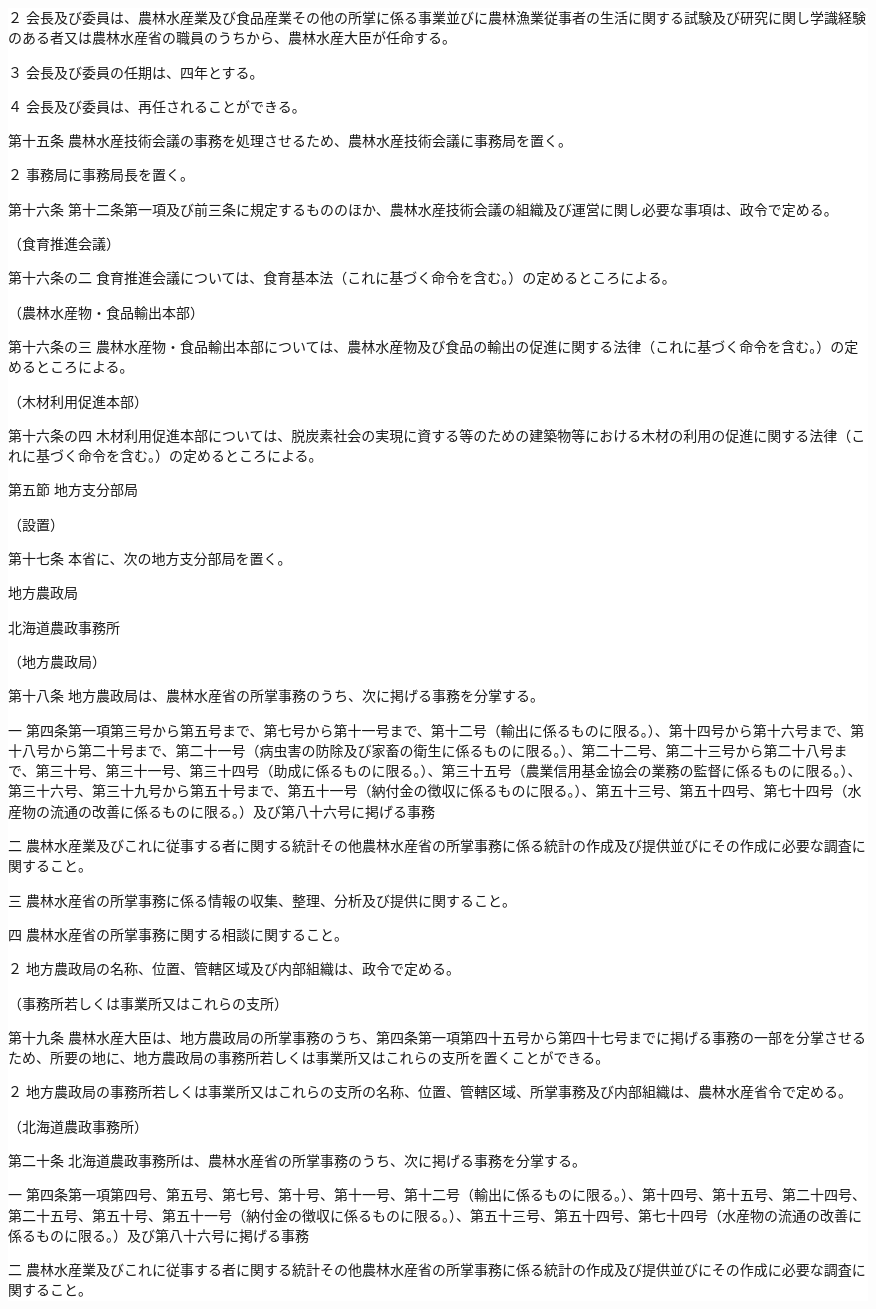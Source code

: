 ２ 会長及び委員は、農林水産業及び食品産業その他の所掌に係る事業並びに農林漁業従事者の生活に関する試験及び研究に関し学識経験のある者又は農林水産省の職員のうちから、農林水産大臣が任命する。

３ 会長及び委員の任期は、四年とする。

４ 会長及び委員は、再任されることができる。

第十五条 農林水産技術会議の事務を処理させるため、農林水産技術会議に事務局を置く。

２ 事務局に事務局長を置く。

第十六条 第十二条第一項及び前三条に規定するもののほか、農林水産技術会議の組織及び運営に関し必要な事項は、政令で定める。

（食育推進会議）

第十六条の二 食育推進会議については、食育基本法（これに基づく命令を含む。）の定めるところによる。

（農林水産物・食品輸出本部）

第十六条の三 農林水産物・食品輸出本部については、農林水産物及び食品の輸出の促進に関する法律（これに基づく命令を含む。）の定めるところによる。

（木材利用促進本部）

第十六条の四 木材利用促進本部については、脱炭素社会の実現に資する等のための建築物等における木材の利用の促進に関する法律（これに基づく命令を含む。）の定めるところによる。

第五節 地方支分部局

（設置）

第十七条 本省に、次の地方支分部局を置く。

地方農政局

北海道農政事務所

（地方農政局）

第十八条 地方農政局は、農林水産省の所掌事務のうち、次に掲げる事務を分掌する。

一 第四条第一項第三号から第五号まで、第七号から第十一号まで、第十二号（輸出に係るものに限る。）、第十四号から第十六号まで、第十八号から第二十号まで、第二十一号（病虫害の防除及び家畜の衛生に係るものに限る。）、第二十二号、第二十三号から第二十八号まで、第三十号、第三十一号、第三十四号（助成に係るものに限る。）、第三十五号（農業信用基金協会の業務の監督に係るものに限る。）、第三十六号、第三十九号から第五十号まで、第五十一号（納付金の徴収に係るものに限る。）、第五十三号、第五十四号、第七十四号（水産物の流通の改善に係るものに限る。）及び第八十六号に掲げる事務

二 農林水産業及びこれに従事する者に関する統計その他農林水産省の所掌事務に係る統計の作成及び提供並びにその作成に必要な調査に関すること。

三 農林水産省の所掌事務に係る情報の収集、整理、分析及び提供に関すること。

四 農林水産省の所掌事務に関する相談に関すること。

２ 地方農政局の名称、位置、管轄区域及び内部組織は、政令で定める。

（事務所若しくは事業所又はこれらの支所）

第十九条 農林水産大臣は、地方農政局の所掌事務のうち、第四条第一項第四十五号から第四十七号までに掲げる事務の一部を分掌させるため、所要の地に、地方農政局の事務所若しくは事業所又はこれらの支所を置くことができる。

２ 地方農政局の事務所若しくは事業所又はこれらの支所の名称、位置、管轄区域、所掌事務及び内部組織は、農林水産省令で定める。

（北海道農政事務所）

第二十条 北海道農政事務所は、農林水産省の所掌事務のうち、次に掲げる事務を分掌する。

一 第四条第一項第四号、第五号、第七号、第十号、第十一号、第十二号（輸出に係るものに限る。）、第十四号、第十五号、第二十四号、第二十五号、第五十号、第五十一号（納付金の徴収に係るものに限る。）、第五十三号、第五十四号、第七十四号（水産物の流通の改善に係るものに限る。）及び第八十六号に掲げる事務

二 農林水産業及びこれに従事する者に関する統計その他農林水産省の所掌事務に係る統計の作成及び提供並びにその作成に必要な調査に関すること。
